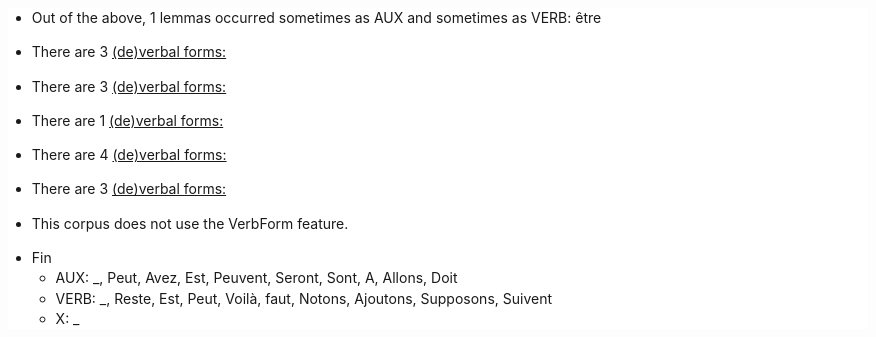   </td>
  <td width="16%" valign="top">
<ul>
<li>Out of the above, 1 lemmas occurred sometimes as AUX and sometimes as VERB: être</li>
</ul>

  </td>
</tr>
<tr>
  <td width="16%" valign="top">
<ul>
<li>There are 3 <a href="../feat/VerbForm.html">(de)verbal forms:</a></li>
</ul>

  </td>
  <td width="16%" valign="top">
<ul>
<li>There are 3 <a href="../feat/VerbForm.html">(de)verbal forms:</a></li>
</ul>

  </td>
  <td width="16%" valign="top">
<ul>
<li>There are 1 <a href="../feat/VerbForm.html">(de)verbal forms:</a></li>
</ul>

  </td>
  <td width="16%" valign="top">
<ul>
<li>There are 4 <a href="../feat/VerbForm.html">(de)verbal forms:</a></li>
</ul>

  </td>
  <td width="16%" valign="top">
<ul>
<li>There are 3 <a href="../feat/VerbForm.html">(de)verbal forms:</a></li>
</ul>

  </td>
  <td width="16%" valign="top">
<ul>
<li>This corpus does not use the VerbForm feature.</li>
</ul>

  </td>
</tr>
<tr>
  <td width="16%" valign="top">
<ul>
  <li>Fin
  <ul>
    <li>AUX: _, Peut, Avez, Est, Peuvent, Seront, Sont, A, Allons, Doit</li>
    <li>VERB: _, Reste, Est, Peut, Voilà, faut, Notons, Ajoutons, Supposons, Suivent</li>
    <li>X: _</li>
  </ul>
  </li>
</ul>
